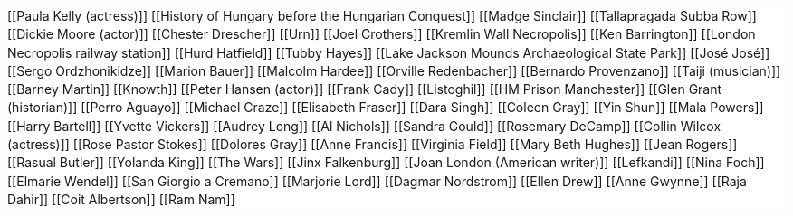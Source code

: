 [[Paula Kelly (actress)]]
[[History of Hungary before the Hungarian Conquest]]
[[Madge Sinclair]]
[[Tallapragada Subba Row]]
[[Dickie Moore (actor)]]
[[Chester Drescher]]
[[Urn]]
[[Joel Crothers]]
[[Kremlin Wall Necropolis]]
[[Ken Barrington]]
[[London Necropolis railway station]]
[[Hurd Hatfield]]
[[Tubby Hayes]]
[[Lake Jackson Mounds Archaeological State Park]]
[[José José]]
[[Sergo Ordzhonikidze]]
[[Marion Bauer]]
[[Malcolm Hardee]]
[[Orville Redenbacher]]
[[Bernardo Provenzano]]
[[Taiji (musician)]]
[[Barney Martin]]
[[Knowth]]
[[Peter Hansen (actor)]]
[[Frank Cady]]
[[Listoghil]]
[[HM Prison Manchester]]
[[Glen Grant (historian)]]
[[Perro Aguayo]]
[[Michael Craze]]
[[Elisabeth Fraser]]
[[Dara Singh]]
[[Coleen Gray]]
[[Yin Shun]]
[[Mala Powers]]
[[Harry Bartell]]
[[Yvette Vickers]]
[[Audrey Long]]
[[Al Nichols]]
[[Sandra Gould]]
[[Rosemary DeCamp]]
[[Collin Wilcox (actress)]]
[[Rose Pastor Stokes]]
[[Dolores Gray]]
[[Anne Francis]]
[[Virginia Field]]
[[Mary Beth Hughes]]
[[Jean Rogers]]
[[Rasual Butler]]
[[Yolanda King]]
[[The Wars]]
[[Jinx Falkenburg]]
[[Joan London (American writer)]]
[[Lefkandi]]
[[Nina Foch]]
[[Elmarie Wendel]]
[[San Giorgio a Cremano]]
[[Marjorie Lord]]
[[Dagmar Nordstrom]]
[[Ellen Drew]]
[[Anne Gwynne]]
[[Raja Dahir]]
[[Coit Albertson]]
[[Ram Nam]]